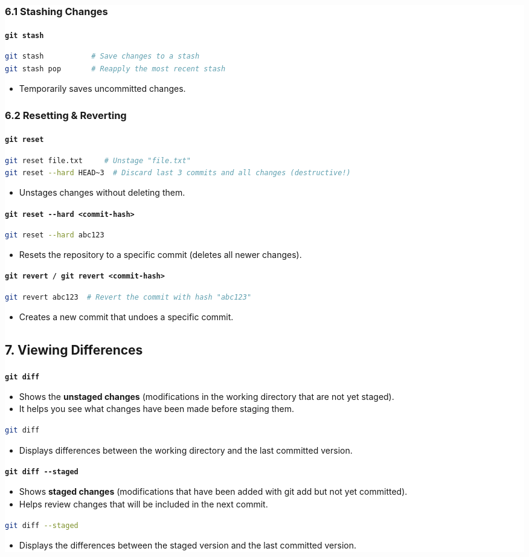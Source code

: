 ### 6.1 Stashing Changes

**`git stash`**

```bash
git stash           # Save changes to a stash
git stash pop       # Reapply the most recent stash
```

- Temporarily saves uncommitted changes.

### 6.2 Resetting & Reverting

**`git reset`**

```bash
git reset file.txt     # Unstage "file.txt"
git reset --hard HEAD~3  # Discard last 3 commits and all changes (destructive!)
```

- Unstages changes without deleting them.

**`git reset --hard <commit-hash>`**

```bash
git reset --hard abc123
```

- Resets the repository to a specific commit (deletes all newer changes).

**`git revert / git revert <commit-hash>`**

```bash
git revert abc123  # Revert the commit with hash "abc123"
```

- Creates a new commit that undoes a specific commit.

## 7. Viewing Differences

**`git diff`**

- Shows the **unstaged changes** (modifications in the working directory that are not yet staged).
- It helps you see what changes have been made before staging them.

```bash
git diff
```

- Displays differences between the working directory and the last committed version.

**`git diff --staged`**

- Shows **staged changes** (modifications that have been added with git add but not yet committed).
- Helps review changes that will be included in the next commit.

```bash
git diff --staged
```

- Displays the differences between the staged version and the last committed version.
